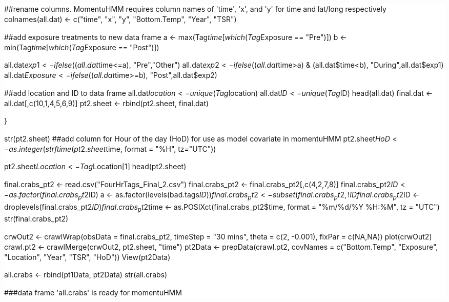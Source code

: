   ##rename columns. MomentuHMM requires column names of 'time', 'x', and 'y' for time and lat/long respectively
  colnames(all.dat) <- c("time", 
                         "x", 
                         "y", 
                         "Bottom.Temp",
                         "Year",
                         "TSR")
  
  ##add exposure treatments to new data frame
  a <- max(Tag$time[which(Tag$Exposure == "Pre")])
  b <- min(Tag$time[which(Tag$Exposure == "Post")])
  
  all.dat$exp1 <- ifelse((all.dat$time<=a), "Pre","Other")
  all.dat$exp2 <- ifelse((all.dat$time>a) & 
                           (all.dat$time<b), "During",all.dat$exp1)
  all.dat$Exposure <- ifelse((all.dat$time>=b), "Post",all.dat$exp2)
  
  ##add location and ID to data frame
  all.dat$location <- unique(Tag$location)
  all.dat$ID <- unique(Tag$ID)
  head(all.dat)
  final.dat <- all.dat[,c(10,1,4,5,6,9)]
  pt2.sheet <- rbind(pt2.sheet, final.dat)
  
}

str(pt2.sheet)
##add column for Hour of the day (HoD) for use as model covariate in momentuHMM
pt2.sheet$HoD <- as.integer(strftime(pt2.sheet$time, format = "%H", tz="UTC"))

pt2.sheet$Location <- Tag$Location[1]
head(pt2.sheet)

final.crabs_pt2 <- read.csv("FourHrTags_Final_2.csv")
final.crabs_pt2 <- final.crabs_pt2[,c(4,2,7,8)]
final.crabs_pt2$ID <- as.factor(final.crabs_pt2$ID)
a <- as.factor(levels(bad.tags$ID))
final.crabs_pt2 <- subset(final.crabs_pt2, ! ID %in% a) 
final.crabs_pt2$ID <- droplevels(final.crabs_pt2$ID)
final.crabs_pt2$time <- as.POSIXct(final.crabs_pt2$time, format = "%m/%d/%Y %H:%M", tz = "UTC")
str(final.crabs_pt2)

crwOut2 <- crawlWrap(obsData = final.crabs_pt2, timeStep = "30 mins", theta = c(2, -0.001), fixPar = c(NA,NA))
plot(crwOut2)
crawl.pt2 <- crawlMerge(crwOut2, pt2.sheet, "time")
pt2Data <- prepData(crawl.pt2, covNames = c("Bottom.Temp",
                                            "Exposure",
                                            "Location",
                                            "Year",
                                            "TSR",
                                            "HoD"))
View(pt2Data)

all.crabs <- rbind(pt1Data, pt2Data)
str(all.crabs)

###data frame 'all.crabs' is ready for momentuHMM
